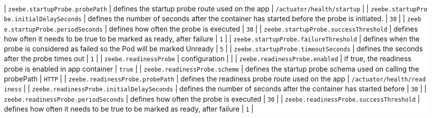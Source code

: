 | `zeebe.startupProbe.probePath`                            | defines the startup probe route used on the app                                                                                                                                                                               | `/actuator/health/startup`                                                                                                                                 |
| `zeebe.startupProbe.initialDelaySeconds`                  | defines the number of seconds after the container has started before the probe is initiated.                                                                                                                                  | `30`                                                                                                                                                       |
| `zeebe.startupProbe.periodSeconds`                        | defines how often the probe is executed                                                                                                                                                                                       | `30`                                                                                                                                                       |
| `zeebe.startupProbe.successThreshold`                     | defines how often it needs to be true to be marked as ready, after failure                                                                                                                                                    | `1`                                                                                                                                                        |
| `zeebe.startupProbe.failureThreshold`                     | defines when the probe is considered as failed so the Pod will be marked Unready                                                                                                                                              | `5`                                                                                                                                                        |
| `zeebe.startupProbe.timeoutSeconds`                       | defines the seconds after the probe times out                                                                                                                                                                                 | `1`                                                                                                                                                        |
| `zeebe.readinessProbe`                                    | configuration                                                                                                                                                                                                                 |                                                                                                                                                            |
| `zeebe.readinessProbe.enabled`                            | if true, the readiness probe is enabled in app container                                                                                                                                                                      | `true`                                                                                                                                                     |
| `zeebe.readinessProbe.scheme`                             | defines the startup probe schema used on calling the probePath                                                                                                                                                                | `HTTP`                                                                                                                                                     |
| `zeebe.readinessProbe.probePath`                          | defines the readiness probe route used on the app                                                                                                                                                                             | `/actuator/health/readiness`                                                                                                                               |
| `zeebe.readinessProbe.initialDelaySeconds`                | defines the number of seconds after the container has started before                                                                                                                                                          | `30`                                                                                                                                                       |
| `zeebe.readinessProbe.periodSeconds`                      | defines how often the probe is executed                                                                                                                                                                                       | `30`                                                                                                                                                       |
| `zeebe.readinessProbe.successThreshold`                   | defines how often it needs to be true to be marked as ready, after failure                                                                                                                                                    | `1`                                                                                                                                                        |